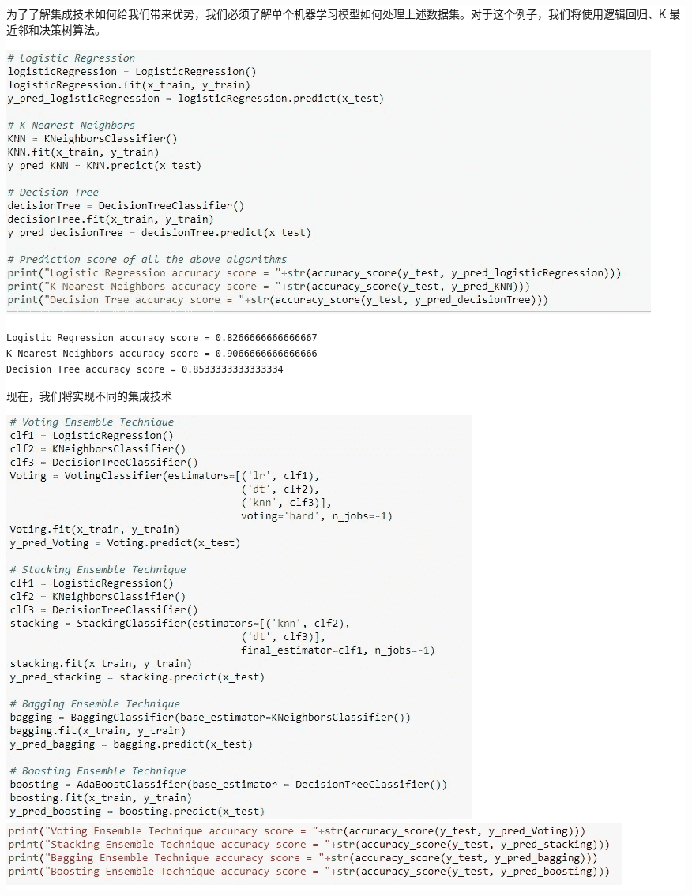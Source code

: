 为了了解集成技术如何给我们带来优势，我们必须了解单个机器学习模型如何处理上述数据集。对于这个例子，我们将使用逻辑回归、K 最近邻和决策树算法。

![](img/79db2fdb48980da7f55e8d2f6c4bfa7b.png)

```
Logistic Regression accuracy score = 0.8266666666666667
K Nearest Neighbors accuracy score = 0.9066666666666666
Decision Tree accuracy score = 0.8533333333333334
```

现在，我们将实现不同的集成技术

![](img/5f93b093f828a5d91dbf5fbfebc4d3d7.png)![](img/97d5d321868cc84535080f85499bcf54.png)

